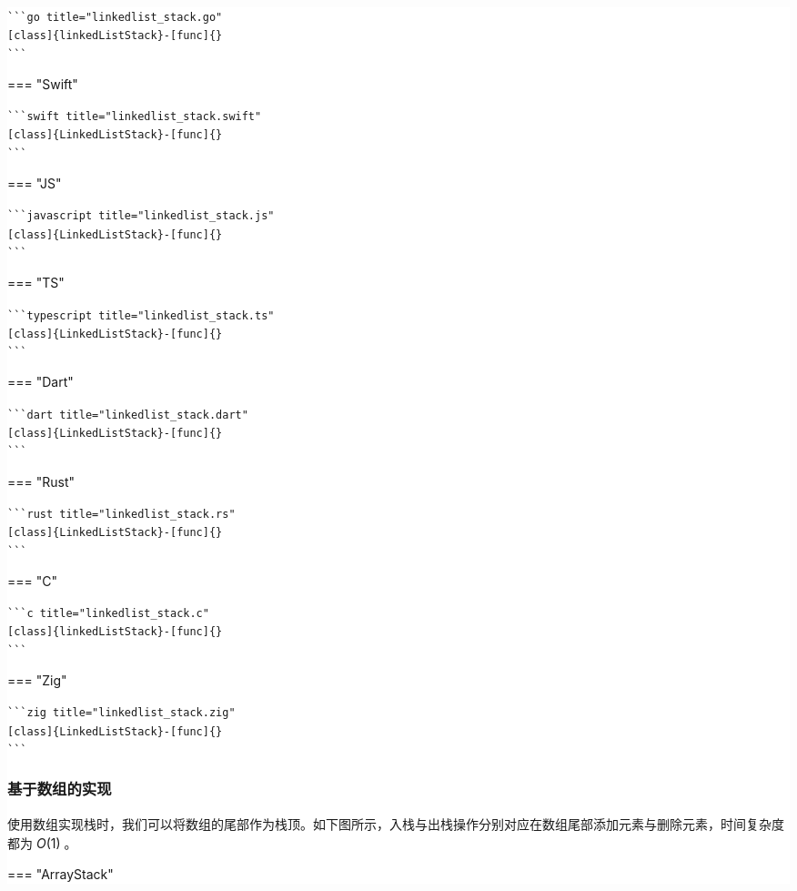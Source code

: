     ```go title="linkedlist_stack.go"
    [class]{linkedListStack}-[func]{}
    ```

=== "Swift"

    ```swift title="linkedlist_stack.swift"
    [class]{LinkedListStack}-[func]{}
    ```

=== "JS"

    ```javascript title="linkedlist_stack.js"
    [class]{LinkedListStack}-[func]{}
    ```

=== "TS"

    ```typescript title="linkedlist_stack.ts"
    [class]{LinkedListStack}-[func]{}
    ```

=== "Dart"

    ```dart title="linkedlist_stack.dart"
    [class]{LinkedListStack}-[func]{}
    ```

=== "Rust"

    ```rust title="linkedlist_stack.rs"
    [class]{LinkedListStack}-[func]{}
    ```

=== "C"

    ```c title="linkedlist_stack.c"
    [class]{linkedListStack}-[func]{}
    ```

=== "Zig"

    ```zig title="linkedlist_stack.zig"
    [class]{LinkedListStack}-[func]{}
    ```

### 基于数组的实现

使用数组实现栈时，我们可以将数组的尾部作为栈顶。如下图所示，入栈与出栈操作分别对应在数组尾部添加元素与删除元素，时间复杂度都为 $O(1)$ 。

=== "ArrayStack"